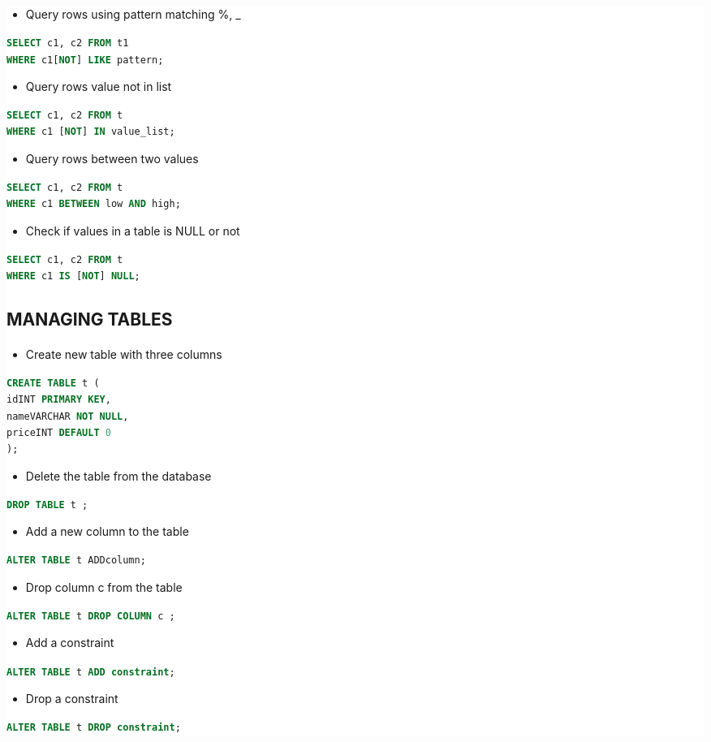 - Query rows using pattern matching %, _
```sql
SELECT c1, c2 FROM t1
WHERE c1[NOT] LIKE pattern;
```

- Query rows value not in list
```sql
SELECT c1, c2 FROM t
WHERE c1 [NOT] IN value_list;
```

- Query rows between two values
```sql
SELECT c1, c2 FROM t
WHERE c1 BETWEEN low AND high;
```

- Check if values in a table is NULL or not
```sql
SELECT c1, c2 FROM t
WHERE c1 IS [NOT] NULL;
```

## MANAGING TABLES
- Create new table with three columns
```sql
CREATE TABLE t (
idINT PRIMARY KEY,
nameVARCHAR NOT NULL,
priceINT DEFAULT 0
);
```

- Delete the table from the database
```sql
DROP TABLE t ;
```

- Add a new column to the table
```sql
ALTER TABLE t ADDcolumn;
```

- Drop column c from the table
```sql
ALTER TABLE t DROP COLUMN c ;
```

- Add a constraint
```sql
ALTER TABLE t ADD constraint;
```

- Drop a constraint
```sql
ALTER TABLE t DROP constraint;
```


[^note-id]: This is the text of the note. 
[Python-Markdown Parser]: https://github.com/Python-Markdown/markdown
[Abbreviations]: https://python-markdown.github.io/extensions/abbreviations
[Attribute Lists]: https://python-markdown.github.io/extensions/attr_list
[Definition Lists]: https://python-markdown.github.io/extensions/definition_lists
[Fenced Code Blocks]: https://python-markdown.github.io/extensions/fenced_code_blocks
[Footnotes]: https://python-markdown.github.io/extensions/footnotes
[Tables]: https://python-markdown.github.io/extensions/tables
[Smart Strong]: https://python-markdown.github.io/extensions/smart_strong
[CodeHilite]:  https://python-markdown.github.io/extensions/code_hilite
[HeaderId]:  https://python-markdown.github.io/extensions/header_id
[Meta-Data]:  https://python-markdown.github.io/extensions/meta_data
[New Line to Break]:  https://python-markdown.github.io/extensions/nl2br
[Sane Lists]:  https://python-markdown.github.io/extensions/sane_lists
[Table of Contents]:  https://python-markdown.github.io/extensions/toc
[WikiLinks]:  https://python-markdown.github.io/extensions/wikilinks
[Smarty]: hhttps://python-markdown.github.io/extensions/smarty
 [ref1]: http://revolunet.com
 [ref2]: http://revolunet.com "rich web apps"
 [MarkdownREF]: http://daringfireball.net/projects/markdown/basics
 [MarkdownPreview]: https://github.com/revolunet/sublimetext-markdown-preview
 [ST]: http://sublimetext.com
 [revolunet]: http://revolunet.com
 [revolunet-logo]: http://www.revolunet.com/static/parisjs8/img/logo-revolunet-carre.jpg "revolunet logo"
 [gfm]: https://help.github.com/articles/github-flavored-markdown/
 [emoji]: http://www.emoji-cheat-sheet.com/